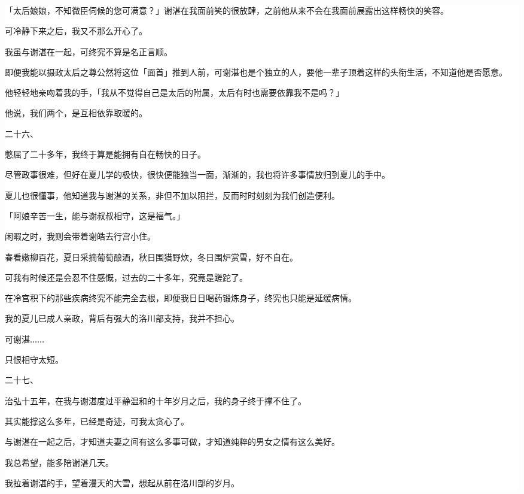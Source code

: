 
「太后娘娘，不知微臣伺候的您可满意？」谢湛在我面前笑的很放肆，之前他从来不会在我面前展露出这样畅快的笑容。


可冷静下来之后，我又不那么开心了。


我虽与谢湛在一起，可终究不算是名正言顺。


即便我能以摄政太后之尊公然将这位「面首」推到人前，可谢湛也是个独立的人，要他一辈子顶着这样的头衔生活，不知道他是否愿意。


他轻轻地亲吻着我的手，「我从不觉得自己是太后的附属，太后有时也需要依靠我不是吗？」


他说，我们两个，是互相依靠取暖的。


二十六、


憋屈了二十多年，我终于算是能拥有自在畅快的日子。


尽管政事很难，但好在夏儿学的极快，很快便能独当一面，渐渐的，我也将许多事情放归到夏儿的手中。


夏儿也很懂事，他知道我与谢湛的关系，非但不加以阻拦，反而时时刻刻为我们创造便利。


「阿娘辛苦一生，能与谢叔叔相守，这是福气。」


闲暇之时，我则会带着谢皓去行宫小住。


春看嫩柳百花，夏日采摘葡萄酿酒，秋日围猎野炊，冬日围炉赏雪，好不自在。


可我有时候还是会忍不住感慨，过去的二十多年，究竟是蹉跎了。


在冷宫积下的那些疾病终究不能完全去根，即便我日日喝药锻炼身子，终究也只能是延缓病情。


我的夏儿已成人亲政，背后有强大的洛川部支持，我并不担心。


可谢湛……


只恨相守太短。


二十七、


治弘十五年，在我与谢湛度过平静温和的十年岁月之后，我的身子终于撑不住了。


其实能撑这么多年，已经是奇迹，可我太贪心了。


与谢湛在一起之后，才知道夫妻之间有这么多事可做，才知道纯粹的男女之情有这么美好。


我总希望，能多陪谢湛几天。


我拉着谢湛的手，望着漫天的大雪，想起从前在洛川部的岁月。

